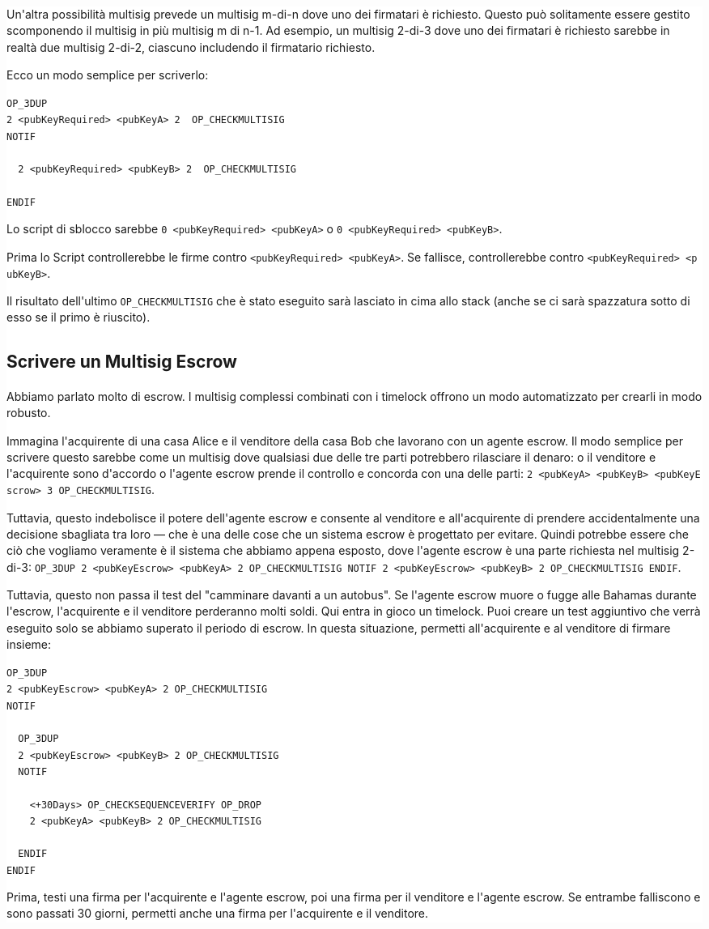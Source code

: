 Un'altra possibilità multisig prevede un multisig m-di-n dove uno dei firmatari è richiesto. Questo può solitamente essere gestito scomponendo il multisig in più multisig m di n-1. Ad esempio, un multisig 2-di-3 dove uno dei firmatari è richiesto sarebbe in realtà due multisig 2-di-2, ciascuno includendo il firmatario richiesto.

Ecco un modo semplice per scriverlo:

```
OP_3DUP
2 <pubKeyRequired> <pubKeyA> 2  OP_CHECKMULTISIG
NOTIF

  2 <pubKeyRequired> <pubKeyB> 2  OP_CHECKMULTISIG

ENDIF
```
Lo script di sblocco sarebbe `0 <pubKeyRequired> <pubKeyA>` o `0 <pubKeyRequired> <pubKeyB>`.

Prima lo Script controllerebbe le firme contro `<pubKeyRequired> <pubKeyA>`. Se fallisce, controllerebbe contro `<pubKeyRequired> <pubKeyB>`.

Il risultato dell'ultimo `OP_CHECKMULTISIG` che è stato eseguito sarà lasciato in cima allo stack (anche se ci sarà spazzatura sotto di esso se il primo è riuscito).

## Scrivere un Multisig Escrow

Abbiamo parlato molto di escrow. I multisig complessi combinati con i timelock offrono un modo automatizzato per crearli in modo robusto.

Immagina l'acquirente di una casa Alice e il venditore della casa Bob che lavorano con un agente escrow. Il modo semplice per scrivere questo sarebbe come un multisig dove qualsiasi due delle tre parti potrebbero rilasciare il denaro: o il venditore e l'acquirente sono d'accordo o l'agente escrow prende il controllo e concorda con una delle parti: `2 <pubKeyA> <pubKeyB> <pubKeyEscrow> 3 OP_CHECKMULTISIG`.

Tuttavia, questo indebolisce il potere dell'agente escrow e consente al venditore e all'acquirente di prendere accidentalmente una decisione sbagliata tra loro — che è una delle cose che un sistema escrow è progettato per evitare. Quindi potrebbe essere che ciò che vogliamo veramente è il sistema che abbiamo appena esposto, dove l'agente escrow è una parte richiesta nel multisig 2-di-3: `OP_3DUP 2 <pubKeyEscrow> <pubKeyA> 2 OP_CHECKMULTISIG NOTIF 2 <pubKeyEscrow> <pubKeyB> 2 OP_CHECKMULTISIG ENDIF`.

Tuttavia, questo non passa il test del "camminare davanti a un autobus". Se l'agente escrow muore o fugge alle Bahamas durante l'escrow, l'acquirente e il venditore perderanno molti soldi. Qui entra in gioco un timelock. Puoi creare un test aggiuntivo che verrà eseguito solo se abbiamo superato il periodo di escrow. In questa situazione, permetti all'acquirente e al venditore di firmare insieme:

```
OP_3DUP
2 <pubKeyEscrow> <pubKeyA> 2 OP_CHECKMULTISIG
NOTIF

  OP_3DUP
  2 <pubKeyEscrow> <pubKeyB> 2 OP_CHECKMULTISIG
  NOTIF

    <+30Days> OP_CHECKSEQUENCEVERIFY OP_DROP
    2 <pubKeyA> <pubKeyB> 2 OP_CHECKMULTISIG
    
  ENDIF
ENDIF
```
Prima, testi una firma per l'acquirente e l'agente escrow, poi una firma per il venditore e l'agente escrow. Se entrambe falliscono e sono passati 30 giorni, permetti anche una firma per l'acquirente e il venditore.
